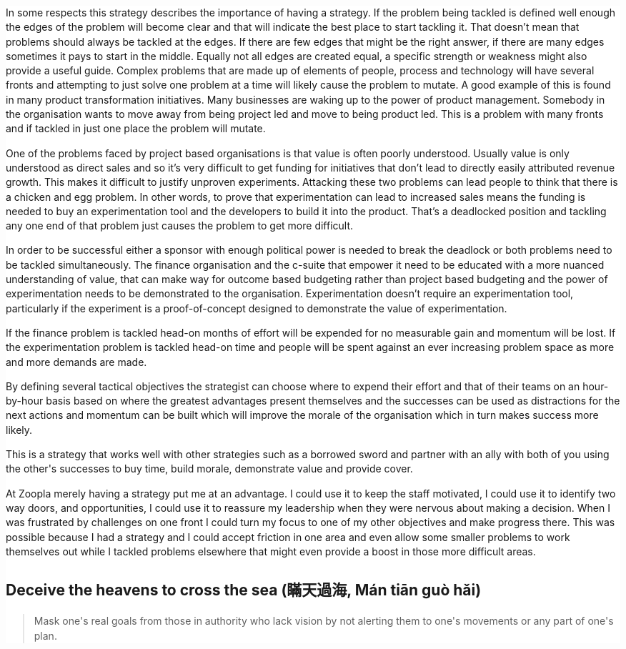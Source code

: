 In some respects this strategy describes the importance of having a strategy. If the problem being tackled is defined well enough the edges of the problem will become clear and that will indicate the best place to start tackling it. That doesn’t mean that problems should always be tackled at the edges. If there are few edges that might be the right answer, if there are many edges sometimes it pays to start in the middle. Equally not all edges are created equal, a specific strength or weakness might also provide a useful guide. Complex problems that are made up of elements of people, process and technology will have several fronts and attempting to just solve one problem at a time will likely cause the problem to mutate. A good example of this is found in many product transformation initiatives. Many businesses are waking up to the power of product management. Somebody in the organisation wants to move away from being project led and move to being product led. This is a problem with many fronts and if tackled in just one place the problem will mutate.

One of the problems faced by project based organisations is that value is often poorly understood. Usually value is only understood as direct sales and so it’s very difficult to get funding for initiatives that don’t lead to directly easily attributed revenue growth. This makes it difficult to justify unproven experiments. Attacking these two problems can lead people to think that there is a chicken and egg problem. In other words, to prove that experimentation can lead to increased sales means the funding is needed to buy an experimentation tool and the developers to build it into the product. That’s a deadlocked position and tackling any one end of that problem just causes the problem to get more difficult.

In order to be successful either a sponsor with enough political power is needed to break the deadlock or both problems need to be tackled simultaneously. The finance organisation and the c-suite that empower it need to be educated with a more nuanced understanding of value, that can make way for outcome based budgeting rather than project based budgeting and the power of experimentation needs to be demonstrated to the organisation. Experimentation doesn’t require an experimentation tool, particularly if the experiment is a proof-of-concept designed to demonstrate the value of experimentation.

If the finance problem is tackled head-on months of effort will be expended for no measurable gain and momentum will be lost. If the experimentation problem is tackled head-on time and people will be spent against an ever increasing problem space as more and more demands are made.

By defining several tactical objectives the strategist can choose where to expend their effort and that of their teams on an hour-by-hour basis based on where the greatest advantages present themselves and the successes can be used as distractions for the next actions and momentum can be built which will improve the morale of the organisation which in turn makes success more likely.

This is a strategy that works well with other strategies such as a borrowed sword and partner with an ally with both of you using the other's successes to buy time, build morale, demonstrate value and provide cover.

At Zoopla merely having a strategy put me at an advantage. I could use it to keep the staff motivated, I could use it to identify two way doors, and opportunities, I could use it to reassure my leadership when they were nervous about making a decision. When I was frustrated by challenges on one front I could turn my focus to one of my other objectives and make progress there. This was possible because I had a strategy and I could accept friction in one area and even allow some smaller problems to work themselves out while I tackled problems elsewhere that might even provide a boost in those more difficult areas.

## Deceive the heavens to cross the sea (瞞天過海, Mán tiān guò hǎi)

>Mask one's real goals from those in authority who lack vision by not alerting them to one's movements or any part of one's plan.
